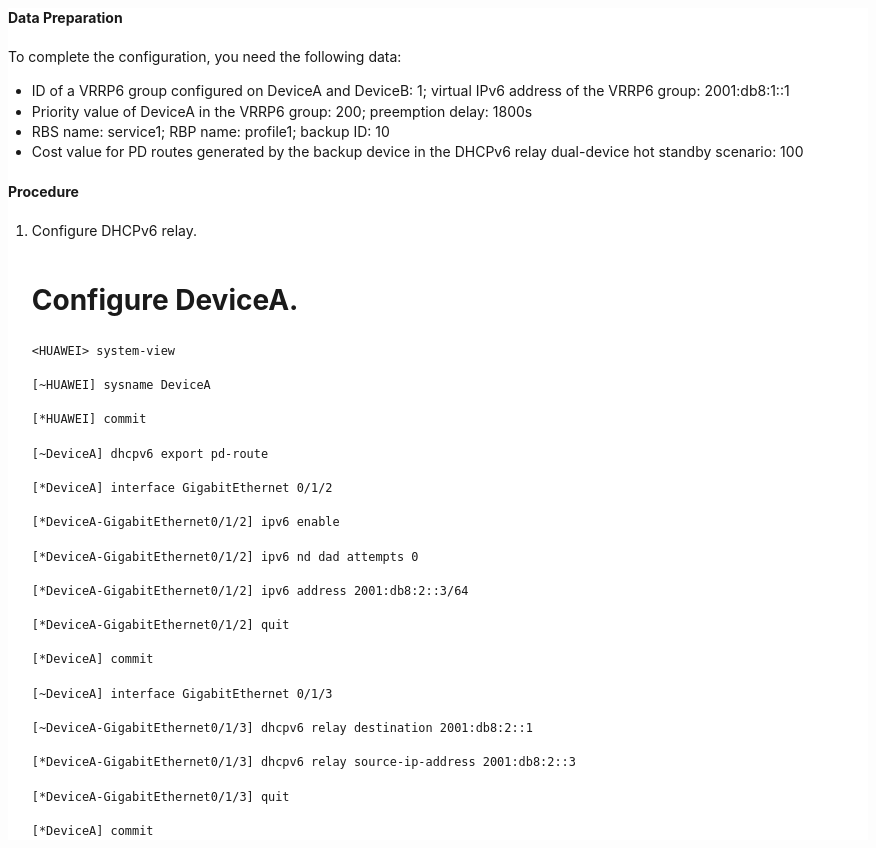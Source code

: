 #### Data Preparation

To complete the configuration, you need the following data:

* ID of a VRRP6 group configured on DeviceA and DeviceB: 1; virtual IPv6 address of the VRRP6 group: 2001:db8:1::1
* Priority value of DeviceA in the VRRP6 group: 200; preemption delay: 1800s
* RBS name: service1; RBP name: profile1; backup ID: 10
* Cost value for PD routes generated by the backup device in the DHCPv6 relay dual-device hot standby scenario: 100

#### Procedure

1. Configure DHCPv6 relay.
   
   
   
   # Configure DeviceA.
   
   ```
   <HUAWEI> system-view
   ```
   ```
   [~HUAWEI] sysname DeviceA
   ```
   ```
   [*HUAWEI] commit
   ```
   ```
   [~DeviceA] dhcpv6 export pd-route
   ```
   ```
   [*DeviceA] interface GigabitEthernet 0/1/2
   ```
   ```
   [*DeviceA-GigabitEthernet0/1/2] ipv6 enable
   ```
   ```
   [*DeviceA-GigabitEthernet0/1/2] ipv6 nd dad attempts 0
   ```
   ```
   [*DeviceA-GigabitEthernet0/1/2] ipv6 address 2001:db8:2::3/64
   ```
   ```
   [*DeviceA-GigabitEthernet0/1/2] quit
   ```
   ```
   [*DeviceA] commit
   ```
   ```
   [~DeviceA] interface GigabitEthernet 0/1/3
   ```
   ```
   [~DeviceA-GigabitEthernet0/1/3] dhcpv6 relay destination 2001:db8:2::1
   ```
   ```
   [*DeviceA-GigabitEthernet0/1/3] dhcpv6 relay source-ip-address 2001:db8:2::3
   ```
   ```
   [*DeviceA-GigabitEthernet0/1/3] quit
   ```
   ```
   [*DeviceA] commit
   ```
   